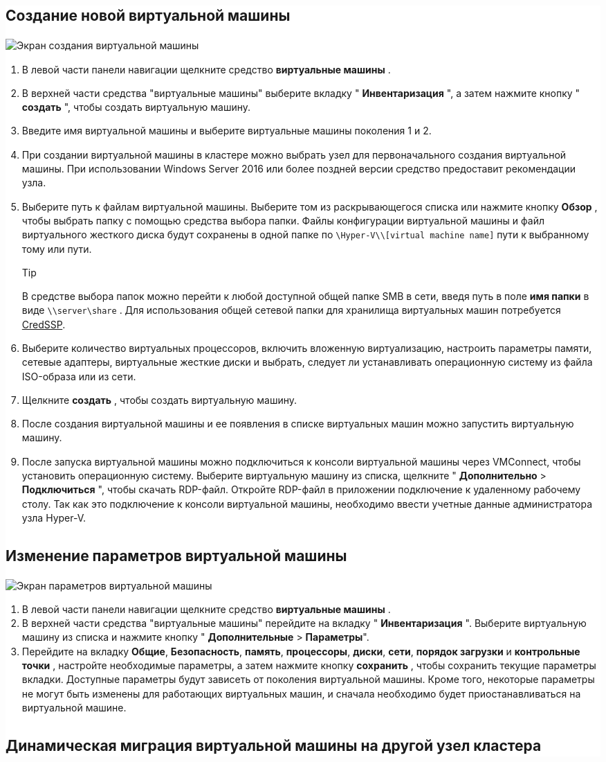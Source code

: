 ## <a name="create-a-new-virtual-machine"></a>Создание новой виртуальной машины

![Экран создания виртуальной машины](../media/manage-virtual-machines/new-vm.png)

1. В левой части панели навигации щелкните средство **виртуальные машины** .
2. В верхней части средства "виртуальные машины" выберите вкладку " **Инвентаризация** ", а затем нажмите кнопку " **создать** ", чтобы создать виртуальную машину.
3. Введите имя виртуальной машины и выберите виртуальные машины поколения 1 и 2.
4. При создании виртуальной машины в кластере можно выбрать узел для первоначального создания виртуальной машины. При использовании Windows Server 2016 или более поздней версии средство предоставит рекомендации узла.
5. Выберите путь к файлам виртуальной машины. Выберите том из раскрывающегося списка или нажмите кнопку **Обзор** , чтобы выбрать папку с помощью средства выбора папки. Файлы конфигурации виртуальной машины и файл виртуального жесткого диска будут сохранены в одной папке по `\Hyper-V\\[virtual machine name]` пути к выбранному тому или пути.

   >[!Tip]
   > В средстве выбора папок можно перейти к любой доступной общей папке SMB в сети, введя путь в поле **имя папки** в виде ```\\server\share``` . Для использования общей сетевой папки для хранилища виртуальных машин потребуется [CredSSP](../understand/faq.md#does-windows-admin-center-use-credssp).

6. Выберите количество виртуальных процессоров, включить вложенную виртуализацию, настроить параметры памяти, сетевые адаптеры, виртуальные жесткие диски и выбрать, следует ли устанавливать операционную систему из файла ISO-образа или из сети.
7. Щелкните **создать** , чтобы создать виртуальную машину.
8. После создания виртуальной машины и ее появления в списке виртуальных машин можно запустить виртуальную машину.
9. После запуска виртуальной машины можно подключиться к консоли виртуальной машины через VMConnect, чтобы установить операционную систему. Выберите виртуальную машину из списка, щелкните " **Дополнительно**  >  **Подключиться** ", чтобы скачать RDP-файл. Откройте RDP-файл в приложении подключение к удаленному рабочему столу. Так как это подключение к консоли виртуальной машины, необходимо ввести учетные данные администратора узла Hyper-V.

## <a name="change-virtual-machine-settings"></a>Изменение параметров виртуальной машины

![Экран параметров виртуальной машины](../media/manage-virtual-machines/vm-settings.png)

1. В левой части панели навигации щелкните средство **виртуальные машины** .
2. В верхней части средства "виртуальные машины" перейдите на вкладку " **Инвентаризация** ". Выберите виртуальную машину из списка и нажмите кнопку " **Дополнительные**  >  **Параметры**".
3. Перейдите на вкладку **Общие**, **Безопасность**, **память**, **процессоры**, **диски**, **сети**, **порядок загрузки** и **контрольные точки** , настройте необходимые параметры, а затем нажмите кнопку **сохранить** , чтобы сохранить текущие параметры вкладки. Доступные параметры будут зависеть от поколения виртуальной машины. Кроме того, некоторые параметры не могут быть изменены для работающих виртуальных машин, и сначала необходимо будет приостанавливаться на виртуальной машине.

## <a name="live-migrate-a-virtual-machine-to-another-cluster-node"></a>Динамическая миграция виртуальной машины на другой узел кластера
